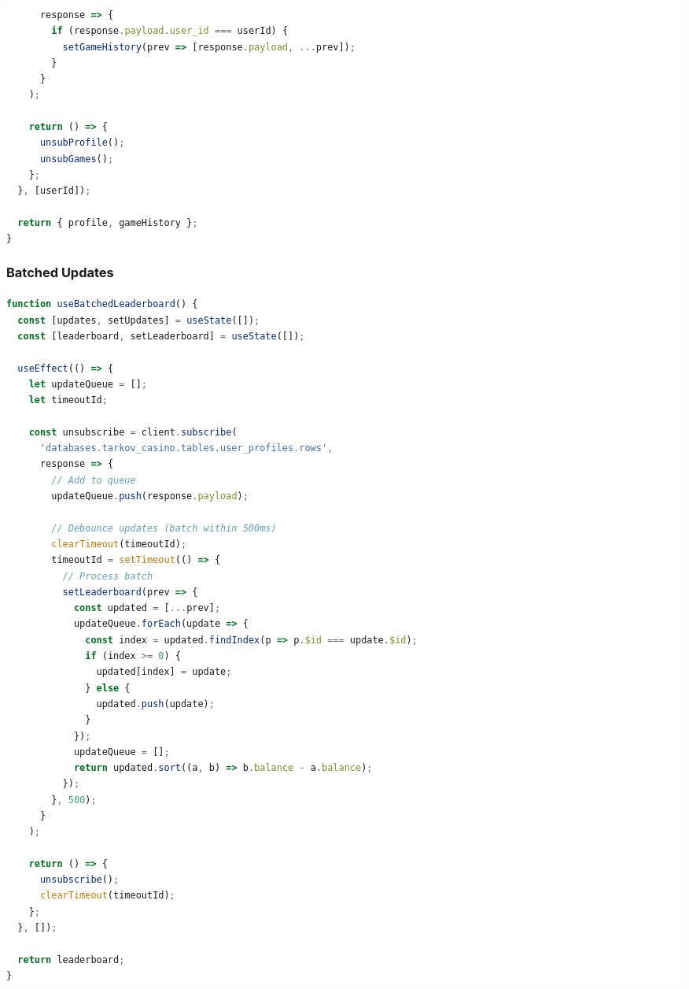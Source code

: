 ```typescript
      response => {
        if (response.payload.user_id === userId) {
          setGameHistory(prev => [response.payload, ...prev]);
        }
      }
    );

    return () => {
      unsubProfile();
      unsubGames();
    };
  }, [userId]);

  return { profile, gameHistory };
}
```

### Batched Updates

```typescript
function useBatchedLeaderboard() {
  const [updates, setUpdates] = useState([]);
  const [leaderboard, setLeaderboard] = useState([]);

  useEffect(() => {
    let updateQueue = [];
    let timeoutId;

    const unsubscribe = client.subscribe(
      'databases.tarkov_casino.tables.user_profiles.rows',
      response => {
        // Add to queue
        updateQueue.push(response.payload);

        // Debounce updates (batch within 500ms)
        clearTimeout(timeoutId);
        timeoutId = setTimeout(() => {
          // Process batch
          setLeaderboard(prev => {
            const updated = [...prev];
            updateQueue.forEach(update => {
              const index = updated.findIndex(p => p.$id === update.$id);
              if (index >= 0) {
                updated[index] = update;
              } else {
                updated.push(update);
              }
            });
            updateQueue = [];
            return updated.sort((a, b) => b.balance - a.balance);
          });
        }, 500);
      }
    );

    return () => {
      unsubscribe();
      clearTimeout(timeoutId);
    };
  }, []);

  return leaderboard;
}
```